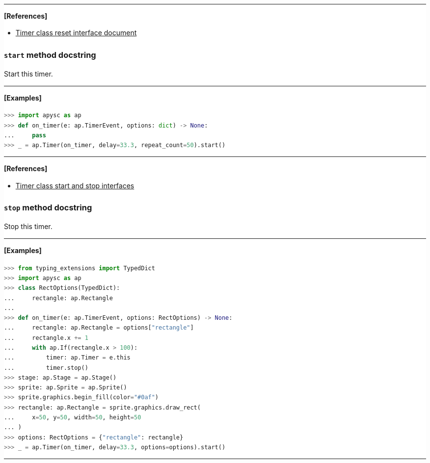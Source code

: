 ```py
```

<hr>

**[References]**

- [Timer class reset interface document](https://simon-ritchie.github.io/apysc/en/timer_reset.html)

### `start` method docstring

Start this timer.<hr>

**[Examples]**

```py
>>> import apysc as ap
>>> def on_timer(e: ap.TimerEvent, options: dict) -> None:
...     pass
>>> _ = ap.Timer(on_timer, delay=33.3, repeat_count=50).start()
```

<hr>

**[References]**

- [Timer class start and stop interfaces](https://simon-ritchie.github.io/apysc/en/timer_start_and_stop.html)

### `stop` method docstring

Stop this timer.<hr>

**[Examples]**

```py
>>> from typing_extensions import TypedDict
>>> import apysc as ap
>>> class RectOptions(TypedDict):
...     rectangle: ap.Rectangle
...
>>> def on_timer(e: ap.TimerEvent, options: RectOptions) -> None:
...     rectangle: ap.Rectangle = options["rectangle"]
...     rectangle.x += 1
...     with ap.If(rectangle.x > 100):
...         timer: ap.Timer = e.this
...         timer.stop()
>>> stage: ap.Stage = ap.Stage()
>>> sprite: ap.Sprite = ap.Sprite()
>>> sprite.graphics.begin_fill(color="#0af")
>>> rectangle: ap.Rectangle = sprite.graphics.draw_rect(
...     x=50, y=50, width=50, height=50
... )
>>> options: RectOptions = {"rectangle": rectangle}
>>> _ = ap.Timer(on_timer, delay=33.3, options=options).start()
```

<hr>
